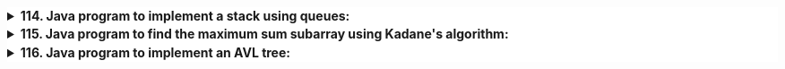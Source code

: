 <details><summary><b> 114. Java program to implement a stack using queues:</b></summary></details>
<details><summary><b> 115. Java program to find the maximum sum subarray using Kadane's algorithm:</b></summary></details>
<details> <summary><b> 116. Java program to implement an AVL tree:</b></summary>
